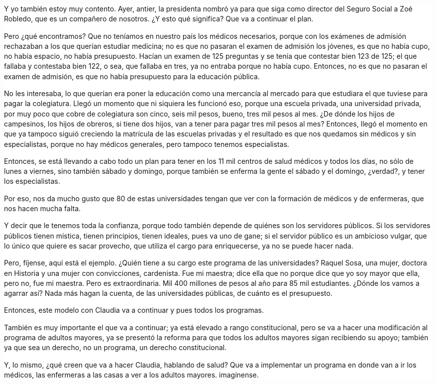 Y yo también estoy muy contento. Ayer, antier, la presidenta nombró ya para
que siga como director del Seguro Social a Zoé Robledo, que es un compañero de
nosotros. ¿Y esto qué significa? Que va a continuar el plan.

Pero ¿qué encontramos? Que no teníamos en nuestro país los médicos necesarios,
porque con los exámenes de admisión rechazaban a los que querían estudiar
medicina; no es que no pasaran el examen de admisión los jóvenes, es que no
había cupo, no había espacio, no había presupuesto. Hacían un examen de 125
preguntas y se tenía que contestar bien 123 de 125; el que fallaba y
contestaba bien 122, o sea, que fallaba en tres, ya no entraba porque no había
cupo. Entonces, no es que no pasaran el examen de admisión, es que no había
presupuesto para la educación pública.

No les interesaba, lo que querían era poner la educación como una mercancía al
mercado para que estudiara el que tuviese para pagar la colegiatura. Llegó un
momento que ni siquiera les funcionó eso, porque una escuela privada, una
universidad privada, por muy poco que cobre de colegiatura son cinco, seis mil
pesos, bueno, tres mil pesos al mes. ¿De dónde los hijos de campesinos, los
hijos de obreros, si tiene dos hijos, van a tener para pagar tres mil pesos al
mes? Entonces, llegó el momento en que ya tampoco siguió creciendo la
matrícula de las escuelas privadas y el resultado es que nos quedamos sin
médicos y sin especialistas, porque no hay médicos generales, pero tampoco
tenemos especialistas.

Entonces, se está llevando a cabo todo un plan para tener en los 11 mil
centros de salud médicos y todos los días, no sólo de lunes a viernes, sino
también sábado y domingo, porque también se enferma la gente el sábado y el
domingo, ¿verdad?, y tener los especialistas.

Por eso, nos da mucho gusto que 80 de estas universidades tengan que ver con
la formación de médicos y de enfermeras, que nos hacen mucha falta.

Y decir que le tenemos toda la confianza, porque todo también depende de
quiénes son los servidores públicos. Si los servidores públicos tienen
mística, tienen principios, tienen ideales, pues va uno de gane; si el
servidor público es un ambicioso vulgar, que lo único que quiere es sacar
provecho, que utiliza el cargo para enriquecerse, ya no se puede hacer nada.

Pero, fíjense, aquí está el ejemplo. ¿Quién tiene a su cargo este programa de
las universidades? Raquel Sosa, una mujer, doctora en Historia y una mujer con
convicciones, cardenista. Fue mi maestra; dice ella que no porque dice que yo
soy mayor que ella, pero no, fue mi maestra. Pero es extraordinaria. Mil 400
millones de pesos al año para 85 mil estudiantes. ¿Dónde los vamos a agarrar
así? Nada más hagan la cuenta, de las universidades públicas, de cuánto es el
presupuesto.

Entonces, este modelo con Claudia va a continuar y pues todos los programas.

También es muy importante el que va a continuar; ya está elevado a rango
constitucional, pero se va a hacer una modificación al programa de adultos
mayores, ya se presentó la reforma para que todos los adultos mayores sigan
recibiendo su apoyo; también ya que sea un derecho, no un programa, un derecho
constitucional.

Y, lo mismo, ¿qué creen que va a hacer Claudia, hablando de salud? Que va a
implementar un programa en donde van a ir los médicos, las enfermeras a las
casas a ver a los adultos mayores. imagínense.
